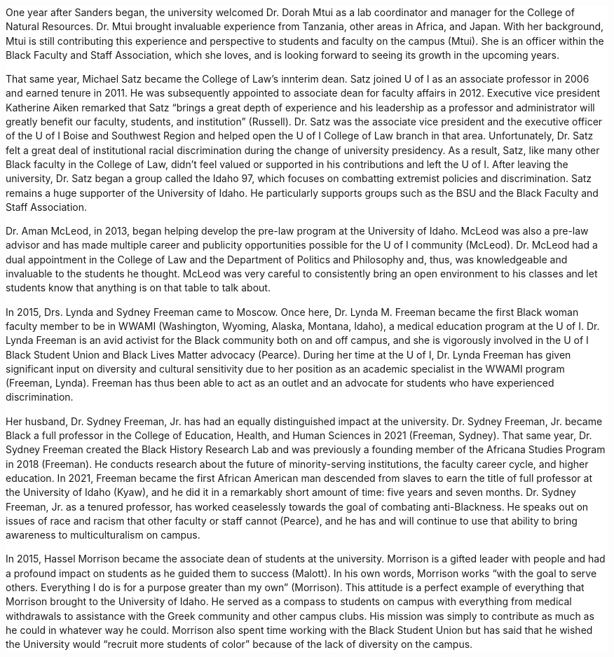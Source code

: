 One year after Sanders began, the university welcomed Dr. Dorah Mtui as a lab coordinator and manager for the College of Natural Resources. Dr. Mtui brought invaluable experience from Tanzania, other areas in Africa, and Japan. With her background, Mtui is still contributing this experience and perspective to students and faculty on the campus (Mtui). She is an officer within the Black Faculty and Staff Association, which she loves, and is looking forward to seeing its growth in the upcoming years. 

That same year, Michael Satz became the College of Law’s innterim dean. Satz joined U of I as an associate professor in 2006 and earned tenure in 2011. He was subsequently appointed to associate dean for faculty affairs in 2012. Executive vice president Katherine Aiken remarked that Satz “brings a great depth of experience and his leadership as a professor and administrator will greatly benefit our faculty, students, and institution” (Russell). Dr. Satz was the associate vice president and the executive officer of the U of I Boise and Southwest Region and helped open the U of I College of Law branch in that area. Unfortunately, Dr. Satz felt a great deal of institutional racial discrimination during the change of university presidency. As a result, Satz, like many other Black faculty in the College of Law, didn’t feel valued or supported in his contributions and left the U of I. After leaving the university, Dr. Satz began a group called the Idaho 97, which focuses on combatting extremist policies and discrimination. Satz remains a huge supporter of the University of Idaho. He particularly supports groups such as the BSU and the Black Faculty and Staff Association.

Dr. Aman McLeod, in 2013, began helping develop the pre-law program at the University of Idaho. McLeod was also a pre-law advisor and has made multiple career and publicity opportunities possible for the U of I community (McLeod). Dr. McLeod had a dual appointment in the College of Law and the Department of Politics and Philosophy and, thus, was knowledgeable and invaluable to the students he thought. McLeod was very careful to consistently bring an open environment to his classes and let students know that anything is on that table to talk about.

In 2015, Drs. Lynda and Sydney Freeman came to Moscow. Once here, Dr. Lynda M. Freeman became the first Black woman faculty member to be in WWAMI (Washington, Wyoming, Alaska, Montana, Idaho), a medical education program at the U of I. Dr. Lynda Freeman is an avid activist for the Black community both on and off campus, and she is vigorously involved in the U of I Black Student Union and Black Lives Matter advocacy (Pearce). During her time at the U of I, Dr. Lynda Freeman has given significant input on diversity and cultural sensitivity due to her position as an academic specialist in the WWAMI program (Freeman, Lynda). Freeman has thus been able to act as an outlet and an advocate for students who have experienced discrimination.

Her husband, Dr. Sydney Freeman, Jr. has had an equally distinguished impact at the university. Dr. Sydney Freeman, Jr. became Black a full professor in the College of Education, Health, and Human Sciences in 2021 (Freeman, Sydney). That same year, Dr. Sydney Freeman created the Black History Research Lab and was previously a founding member of the Africana Studies Program in 2018 (Freeman). He conducts research about the future of minority-serving institutions, the faculty career cycle, and higher education. In 2021, Freeman became the first African American man descended from slaves to earn the title of full professor at the University of Idaho (Kyaw), and he did it in a remarkably short amount of time: five years and seven months. Dr. Sydney Freeman, Jr. as a tenured professor, has worked ceaselessly towards the goal of combating anti-Blackness. He speaks out on issues of race and racism that other faculty or staff cannot (Pearce), and he has and will continue to use that ability to bring awareness to multiculturalism on campus.

In 2015, Hassel Morrison became the associate dean of students at the university. Morrison is a gifted leader with people and had a profound impact on students as he guided them to success (Malott). In his own words, Morrison works “with the goal to serve others. Everything I do is for a purpose greater than my own” (Morrison). This attitude is a perfect example of everything that Morrison brought to the University of Idaho. He served as a compass to students on campus with everything from medical withdrawals to assistance with the Greek community and other campus clubs. His mission was simply to contribute as much as he could in whatever way he could. Morrison also spent time working with the Black Student Union but has said that he wished the University would “recruit more students of color” because of the lack of diversity on the campus.
